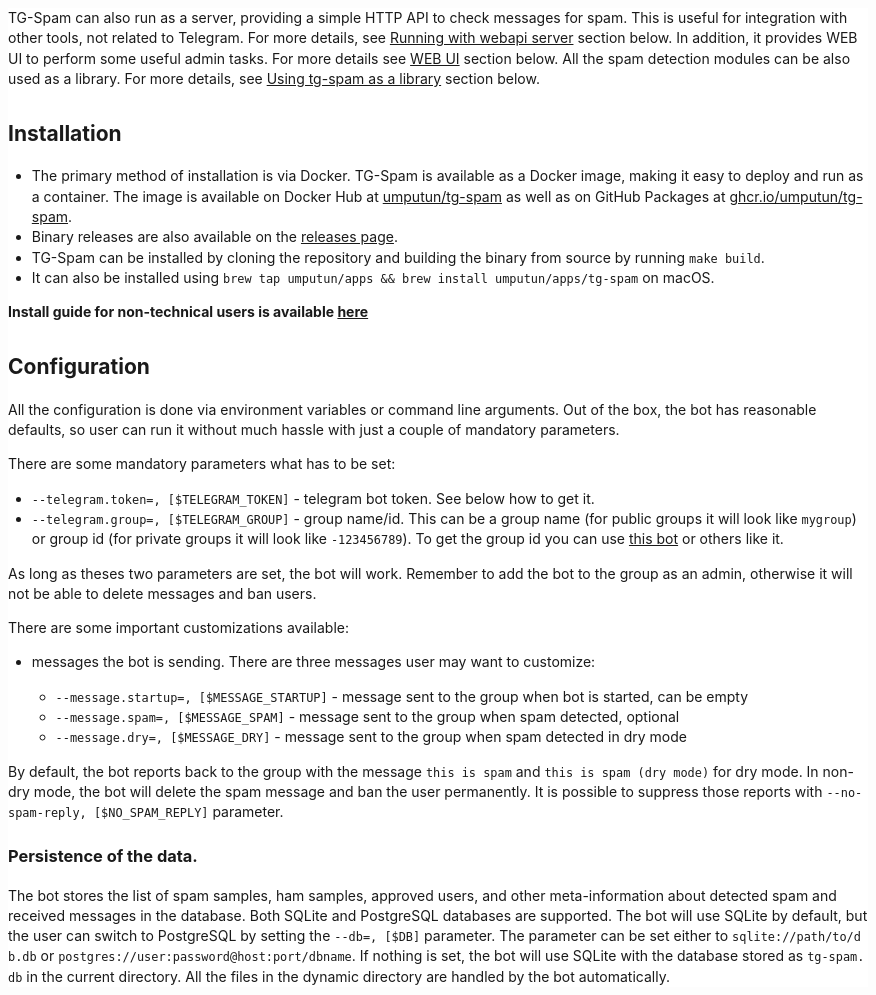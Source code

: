 TG-Spam can also run as a server, providing a simple HTTP API to check messages for spam. This is useful for integration with other tools, not related to Telegram. For more details, see [Running with webapi server](#running-with-webapi-server) section below. In addition, it provides WEB UI to perform some useful admin tasks. For more details see [WEB UI](#web-ui) section below. All the spam detection modules can be also used as a library. For more details, see [Using tg-spam as a library](#using-tg-spam-as-a-library) section below.

## Installation

- The primary method of installation is via Docker. TG-Spam is available as a Docker image, making it easy to deploy and run as a container. The image is available on Docker Hub at [umputun/tg-spam](https://hub.docker.com/r/umputun/tg-spam) as well as on GitHub Packages at [ghcr.io/umputun/tg-spam](https://ghcr.io/umputun/tg-spam).
- Binary releases are also available on the [releases page](https://github.com/umputun/tg-spam/releases/latest).
- TG-Spam can be installed by cloning the repository and building the binary from source by running `make build`.
- It can also be installed using `brew tap umputun/apps && brew install umputun/apps/tg-spam` on macOS.

**Install guide for non-technical users is available [here](/INSTALL.md)**

## Configuration

All the configuration is done via environment variables or command line arguments. Out of the box, the bot has reasonable defaults, so user can run it without much hassle with just a couple of mandatory parameters.

There are some mandatory parameters what has to be set:

- `--telegram.token=, [$TELEGRAM_TOKEN]` - telegram bot token. See below how to get it.
- `--telegram.group=, [$TELEGRAM_GROUP]` - group name/id. This can be a group name (for public groups it will look like `mygroup`) or group id (for private groups it will look like `-123456789`). To get the group id you can use [this bot](https://t.me/myidbot) or others like it.

As long as theses two parameters are set, the bot will work. Remember to add the bot to the group as an admin, otherwise it will not be able to delete messages and ban users.

There are some important customizations available:

- messages the bot is sending. There are three messages user may want to customize:

  - `--message.startup=, [$MESSAGE_STARTUP]` - message sent to the group when bot is started, can be empty
  - `--message.spam=, [$MESSAGE_SPAM]` - message sent to the group when spam detected, optional
  - `--message.dry=, [$MESSAGE_DRY]` - message sent to the group when spam detected in dry mode

By default, the bot reports back to the group with the message `this is spam` and `this is spam (dry mode)` for dry mode. In non-dry mode, the bot will delete the spam message and ban the user permanently. It is possible to suppress those reports with `--no-spam-reply, [$NO_SPAM_REPLY]` parameter.

### Persistence of the data.

The bot stores the list of spam samples, ham samples, approved users, and other meta-information about detected spam and received messages in the database. Both SQLite and PostgreSQL databases are supported. The bot will use SQLite by default, but the user can switch to PostgreSQL by setting the `--db=, [$DB]` parameter. The parameter can be set either to `sqlite://path/to/db.db` or `postgres://user:password@host:port/dbname`. If nothing is set, the bot will use SQLite with the database stored as `tg-spam.db` in the current directory. All the files in the dynamic directory are handled by the bot automatically.
